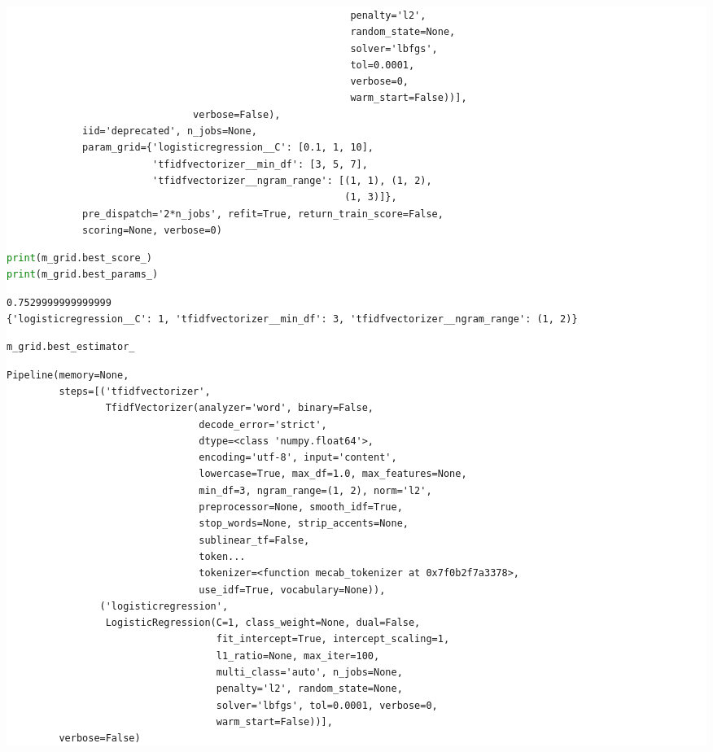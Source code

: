                                                               penalty='l2',
                                                               random_state=None,
                                                               solver='lbfgs',
                                                               tol=0.0001,
                                                               verbose=0,
                                                               warm_start=False))],
                                    verbose=False),
                 iid='deprecated', n_jobs=None,
                 param_grid={'logisticregression__C': [0.1, 1, 10],
                             'tfidfvectorizer__min_df': [3, 5, 7],
                             'tfidfvectorizer__ngram_range': [(1, 1), (1, 2),
                                                              (1, 3)]},
                 pre_dispatch='2*n_jobs', refit=True, return_train_score=False,
                 scoring=None, verbose=0)




```python
print(m_grid.best_score_)
print(m_grid.best_params_)
```

    0.7529999999999999
    {'logisticregression__C': 1, 'tfidfvectorizer__min_df': 3, 'tfidfvectorizer__ngram_range': (1, 2)}



```python
m_grid.best_estimator_
```




    Pipeline(memory=None,
             steps=[('tfidfvectorizer',
                     TfidfVectorizer(analyzer='word', binary=False,
                                     decode_error='strict',
                                     dtype=<class 'numpy.float64'>,
                                     encoding='utf-8', input='content',
                                     lowercase=True, max_df=1.0, max_features=None,
                                     min_df=3, ngram_range=(1, 2), norm='l2',
                                     preprocessor=None, smooth_idf=True,
                                     stop_words=None, strip_accents=None,
                                     sublinear_tf=False,
                                     token...
                                     tokenizer=<function mecab_tokenizer at 0x7f0b2f7a3378>,
                                     use_idf=True, vocabulary=None)),
                    ('logisticregression',
                     LogisticRegression(C=1, class_weight=None, dual=False,
                                        fit_intercept=True, intercept_scaling=1,
                                        l1_ratio=None, max_iter=100,
                                        multi_class='auto', n_jobs=None,
                                        penalty='l2', random_state=None,
                                        solver='lbfgs', tol=0.0001, verbose=0,
                                        warm_start=False))],
             verbose=False)
